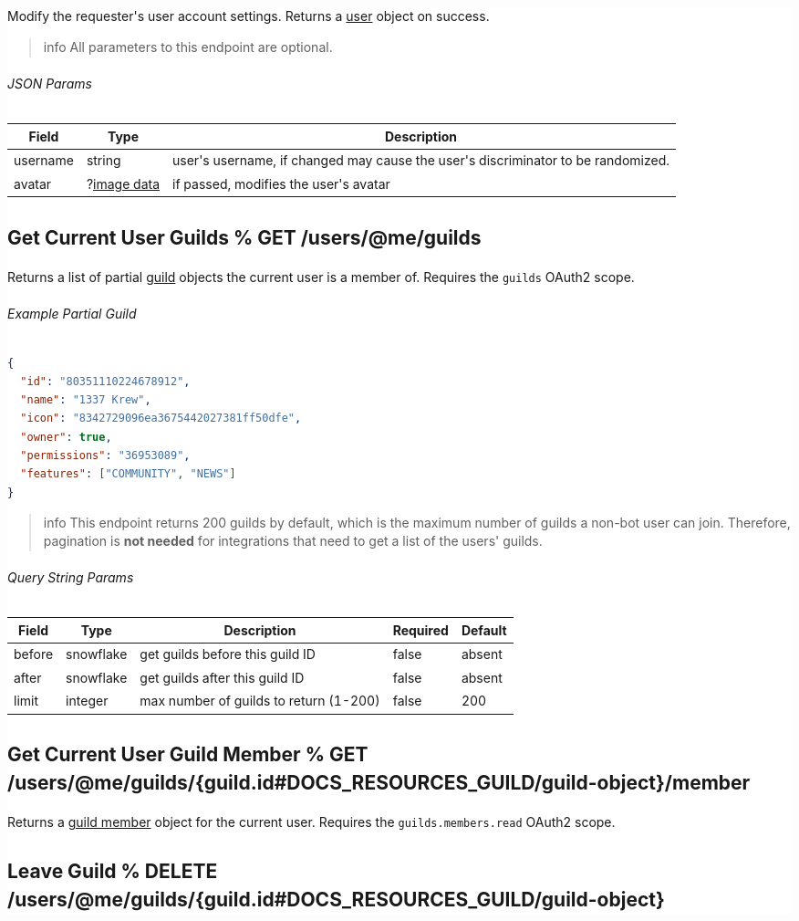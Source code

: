 Modify the requester's user account settings. Returns a [user](#DOCS_RESOURCES_USER/user-object) object on success.

> info
> All parameters to this endpoint are optional.

###### JSON Params

| Field    | Type                                      | Description                                                                      |
| -------- | ----------------------------------------- | -------------------------------------------------------------------------------- |
| username | string                                    | user's username, if changed may cause the user's discriminator to be randomized. |
| avatar   | ?[image data](#DOCS_REFERENCE/image-data) | if passed, modifies the user's avatar                                            |

## Get Current User Guilds % GET /users/@me/guilds

Returns a list of partial [guild](#DOCS_RESOURCES_GUILD/guild-object) objects the current user is a member of. Requires the `guilds` OAuth2 scope.

###### Example Partial Guild

```json
{
  "id": "80351110224678912",
  "name": "1337 Krew",
  "icon": "8342729096ea3675442027381ff50dfe",
  "owner": true,
  "permissions": "36953089",
  "features": ["COMMUNITY", "NEWS"]
}
```

> info
> This endpoint returns 200 guilds by default, which is the maximum number of guilds a non-bot user can join. Therefore, pagination is **not needed** for integrations that need to get a list of the users' guilds.

###### Query String Params

| Field  | Type      | Description                            | Required | Default |
| ------ | --------- | -------------------------------------- | -------- | ------- |
| before | snowflake | get guilds before this guild ID        | false    | absent  |
| after  | snowflake | get guilds after this guild ID         | false    | absent  |
| limit  | integer   | max number of guilds to return (1-200) | false    | 200     |

## Get Current User Guild Member % GET /users/@me/guilds/{guild.id#DOCS_RESOURCES_GUILD/guild-object}/member

Returns a [guild member](#DOCS_RESOURCES_GUILD/guild-member-object) object for the current user. Requires the `guilds.members.read` OAuth2 scope.

## Leave Guild % DELETE /users/@me/guilds/{guild.id#DOCS_RESOURCES_GUILD/guild-object}
